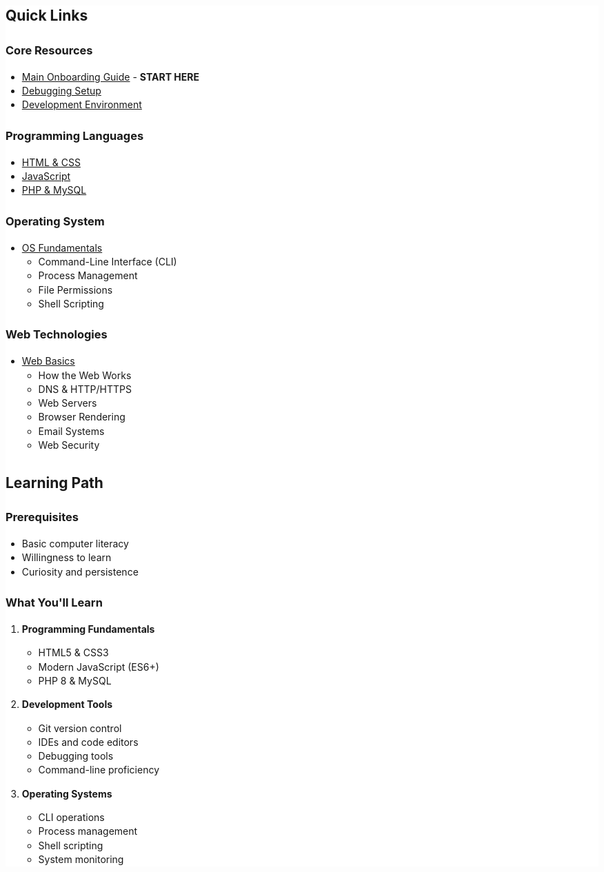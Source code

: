 ## Quick Links

### Core Resources
- [Main Onboarding Guide](ONBOARDING-GUIDE.md) - **START HERE**
- [Debugging Setup](debuging.md)
- [Development Environment](programming-languages/dev-environment.md)

### Programming Languages
- [HTML & CSS](programming-languages/HtmlCss.md)
- [JavaScript](programming-languages/JavaScript.md)
- [PHP & MySQL](programming-languages/PhpMysql.md)

### Operating System
- [OS Fundamentals](operating-system/os-fundamentals.md)
  - Command-Line Interface (CLI)
  - Process Management
  - File Permissions
  - Shell Scripting

### Web Technologies
- [Web Basics](web-fundamentals/web-basics.md)
  - How the Web Works
  - DNS & HTTP/HTTPS
  - Web Servers
  - Browser Rendering
  - Email Systems
  - Web Security

## Learning Path

### Prerequisites
- Basic computer literacy
- Willingness to learn
- Curiosity and persistence

### What You'll Learn
1. **Programming Fundamentals**
   - HTML5 & CSS3
   - Modern JavaScript (ES6+)
   - PHP 8 & MySQL
   
2. **Development Tools**
   - Git version control
   - IDEs and code editors
   - Debugging tools
   - Command-line proficiency

3. **Operating Systems**
   - CLI operations
   - Process management
   - Shell scripting
   - System monitoring
